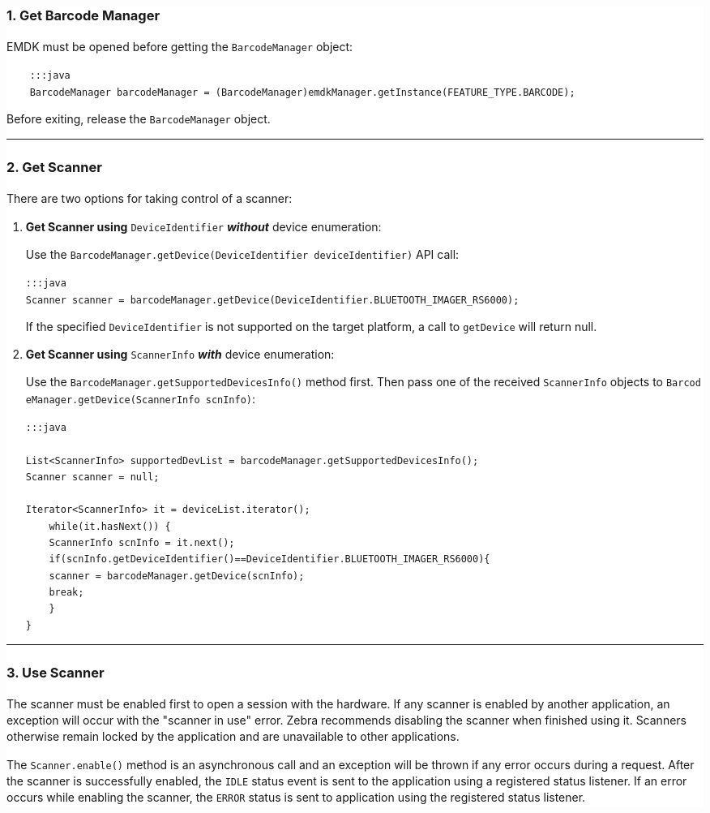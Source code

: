 ### 1. Get Barcode Manager

EMDK must be opened before getting the `BarcodeManager` object: 

        :::java
        BarcodeManager barcodeManager = (BarcodeManager)emdkManager.getInstance(FEATURE_TYPE.BARCODE);

Before exiting, release the `BarcodeManager` object. 

-----

### 2. Get Scanner

There are two options for taking control of a scanner:

1.  **Get Scanner using** `DeviceIdentifier` **_without_** device enumeration:

	Use the `BarcodeManager.getDevice(DeviceIdentifier deviceIdentifier)` API call:

        :::java
        Scanner scanner = barcodeManager.getDevice(DeviceIdentifier.BLUETOOTH_IMAGER_RS6000);

    If the specified `DeviceIdentifier` is not supported on the target platform, a call to `getDevice` will return null.

2.  **Get Scanner using** `ScannerInfo` **_with_** device enumeration:

    Use the `BarcodeManager.getSupportedDevicesInfo()` method first. Then pass one of the received `ScannerInfo` objects to `BarcodeManager.getDevice(ScannerInfo scnInfo)`:

        :::java
        
        List<ScannerInfo> supportedDevList = barcodeManager.getSupportedDevicesInfo();
        Scanner scanner = null;

        Iterator<ScannerInfo> it = deviceList.iterator();
            while(it.hasNext()) {
            ScannerInfo scnInfo = it.next();
            if(scnInfo.getDeviceIdentifier()==DeviceIdentifier.BLUETOOTH_IMAGER_RS6000){        
            scanner = barcodeManager.getDevice(scnInfo);
            break;
            }
        }

-----

### 3. Use Scanner

The scanner must be enabled first to open a session with the hardware. If any scanner is enabled by another application, an exception will occur with the "scanner in use" error. Zebra recommends disabling the scanner when finished using it. Scanners otherwise remain locked by the application and are unavailable to other applications.

The `Scanner.enable()` method is an asynchronous call and an exception will be thrown if any error occurs during a request. After the scanner is successfully enabled, the `IDLE` status event is sent to the application using a registered status listener. If an error occurs while enabling the scanner, the `ERROR` status is sent to application using the registered status listener.
